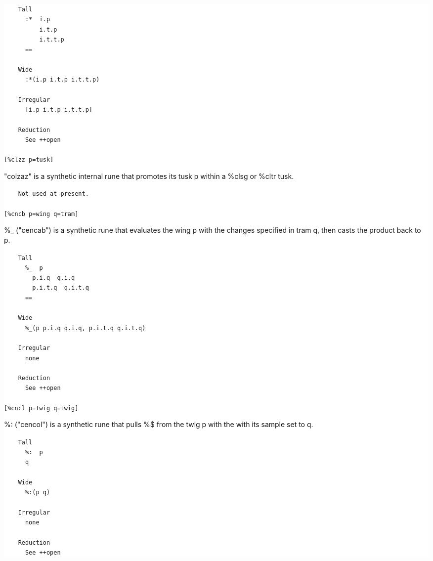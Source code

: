         Tall
          :*  i.p
              i.t.p
              i.t.t.p
          ==

        Wide
          :*(i.p i.t.p i.t.t.p)

        Irregular
          [i.p i.t.p i.t.t.p]

        Reduction
          See ++open

    [%clzz p=tusk]

"colzaz" is a synthetic internal rune that promotes its tusk p
within a %clsg or %cltr tusk.

        Not used at present.

    [%cncb p=wing q=tram]                  

%_ ("cencab") is a synthetic rune that evaluates the wing p with
the changes specified in tram q, then casts the product back to p.

        Tall
          %_  p
            p.i.q  q.i.q
            p.i.t.q  q.i.t.q
          ==

        Wide
          %_(p p.i.q q.i.q, p.i.t.q q.i.t.q)

        Irregular
          none

        Reduction            
          See ++open

    [%cncl p=twig q=twig]                  

%: ("cencol") is a synthetic rune that pulls %$ from the twig p
with the with its sample set to q.

        Tall
          %:  p
          q

        Wide
          %:(p q)
        
        Irregular
          none
      
        Reduction
          See ++open
